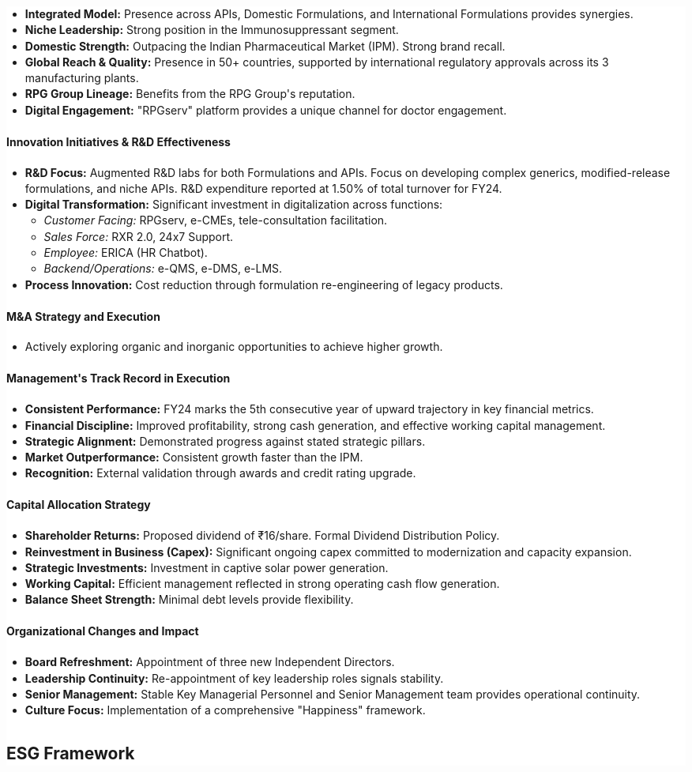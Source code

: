 *   **Integrated Model:** Presence across APIs, Domestic Formulations, and International Formulations provides synergies.
*   **Niche Leadership:** Strong position in the Immunosuppressant segment.
*   **Domestic Strength:** Outpacing the Indian Pharmaceutical Market (IPM). Strong brand recall.
*   **Global Reach & Quality:** Presence in 50+ countries, supported by international regulatory approvals across its 3 manufacturing plants.
*   **RPG Group Lineage:** Benefits from the RPG Group's reputation.
*   **Digital Engagement:** "RPGserv" platform provides a unique channel for doctor engagement.

#### Innovation Initiatives & R&D Effectiveness

*   **R&D Focus:** Augmented R&D labs for both Formulations and APIs. Focus on developing complex generics, modified-release formulations, and niche APIs. R&D expenditure reported at 1.50% of total turnover for FY24.
*   **Digital Transformation:** Significant investment in digitalization across functions:
    *   *Customer Facing:* RPGserv, e-CMEs, tele-consultation facilitation.
    *   *Sales Force:* RXR 2.0, 24x7 Support.
    *   *Employee:* ERICA (HR Chatbot).
    *   *Backend/Operations:* e-QMS, e-DMS, e-LMS.
*   **Process Innovation:** Cost reduction through formulation re-engineering of legacy products.

#### M&A Strategy and Execution

*   Actively exploring organic and inorganic opportunities to achieve higher growth.

#### Management's Track Record in Execution

*   **Consistent Performance:** FY24 marks the 5th consecutive year of upward trajectory in key financial metrics.
*   **Financial Discipline:** Improved profitability, strong cash generation, and effective working capital management.
*   **Strategic Alignment:** Demonstrated progress against stated strategic pillars.
*   **Market Outperformance:** Consistent growth faster than the IPM.
*   **Recognition:** External validation through awards and credit rating upgrade.

#### Capital Allocation Strategy

*   **Shareholder Returns:** Proposed dividend of ₹16/share. Formal Dividend Distribution Policy.
*   **Reinvestment in Business (Capex):** Significant ongoing capex committed to modernization and capacity expansion.
*   **Strategic Investments:** Investment in captive solar power generation.
*   **Working Capital:** Efficient management reflected in strong operating cash flow generation.
*   **Balance Sheet Strength:** Minimal debt levels provide flexibility.

#### Organizational Changes and Impact

*   **Board Refreshment:** Appointment of three new Independent Directors.
*   **Leadership Continuity:** Re-appointment of key leadership roles signals stability.
*   **Senior Management:** Stable Key Managerial Personnel and Senior Management team provides operational continuity.
*   **Culture Focus:** Implementation of a comprehensive "Happiness" framework.

## ESG Framework
